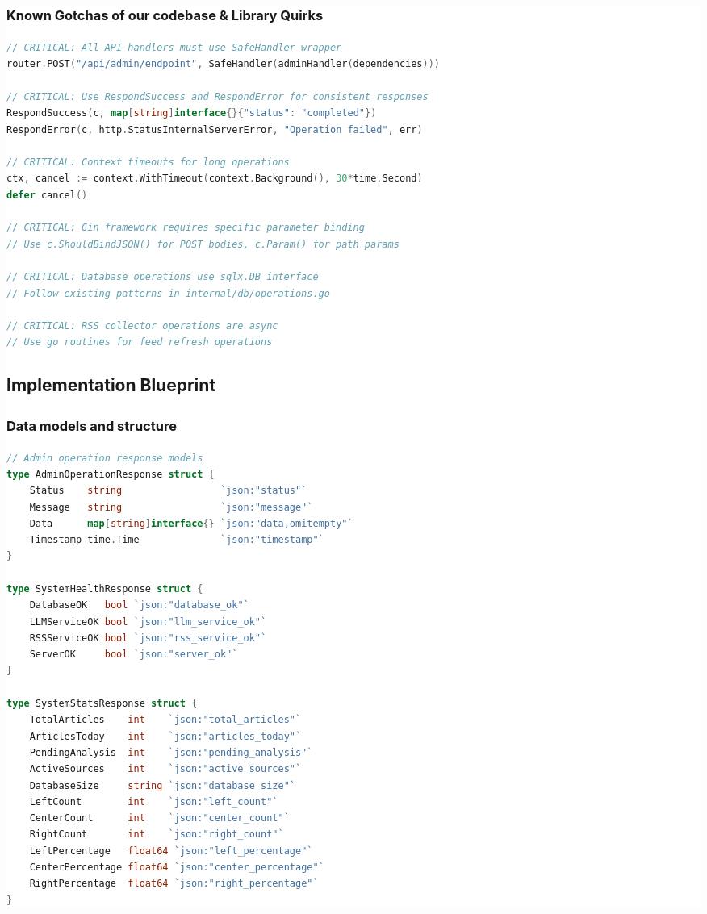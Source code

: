 ### Known Gotchas of our codebase & Library Quirks
```go
// CRITICAL: All API handlers must use SafeHandler wrapper
router.POST("/api/admin/endpoint", SafeHandler(adminHandler(dependencies)))

// CRITICAL: Use RespondSuccess and RespondError for consistent responses
RespondSuccess(c, map[string]interface{}{"status": "completed"})
RespondError(c, http.StatusInternalServerError, "Operation failed", err)

// CRITICAL: Context timeouts for long operations
ctx, cancel := context.WithTimeout(context.Background(), 30*time.Second)
defer cancel()

// CRITICAL: Gin framework requires specific parameter binding
// Use c.ShouldBindJSON() for POST bodies, c.Param() for path params

// CRITICAL: Database operations use sqlx.DB interface
// Follow existing patterns in internal/db/operations.go

// CRITICAL: RSS collector operations are async
// Use go routines for feed refresh operations
```

## Implementation Blueprint

### Data models and structure
```go
// Admin operation response models
type AdminOperationResponse struct {
    Status    string                 `json:"status"`
    Message   string                 `json:"message"`
    Data      map[string]interface{} `json:"data,omitempty"`
    Timestamp time.Time              `json:"timestamp"`
}

type SystemHealthResponse struct {
    DatabaseOK   bool `json:"database_ok"`
    LLMServiceOK bool `json:"llm_service_ok"`
    RSSServiceOK bool `json:"rss_service_ok"`
    ServerOK     bool `json:"server_ok"`
}

type SystemStatsResponse struct {
    TotalArticles    int    `json:"total_articles"`
    ArticlesToday    int    `json:"articles_today"`
    PendingAnalysis  int    `json:"pending_analysis"`
    ActiveSources    int    `json:"active_sources"`
    DatabaseSize     string `json:"database_size"`
    LeftCount        int    `json:"left_count"`
    CenterCount      int    `json:"center_count"`
    RightCount       int    `json:"right_count"`
    LeftPercentage   float64 `json:"left_percentage"`
    CenterPercentage float64 `json:"center_percentage"`
    RightPercentage  float64 `json:"right_percentage"`
}
```
